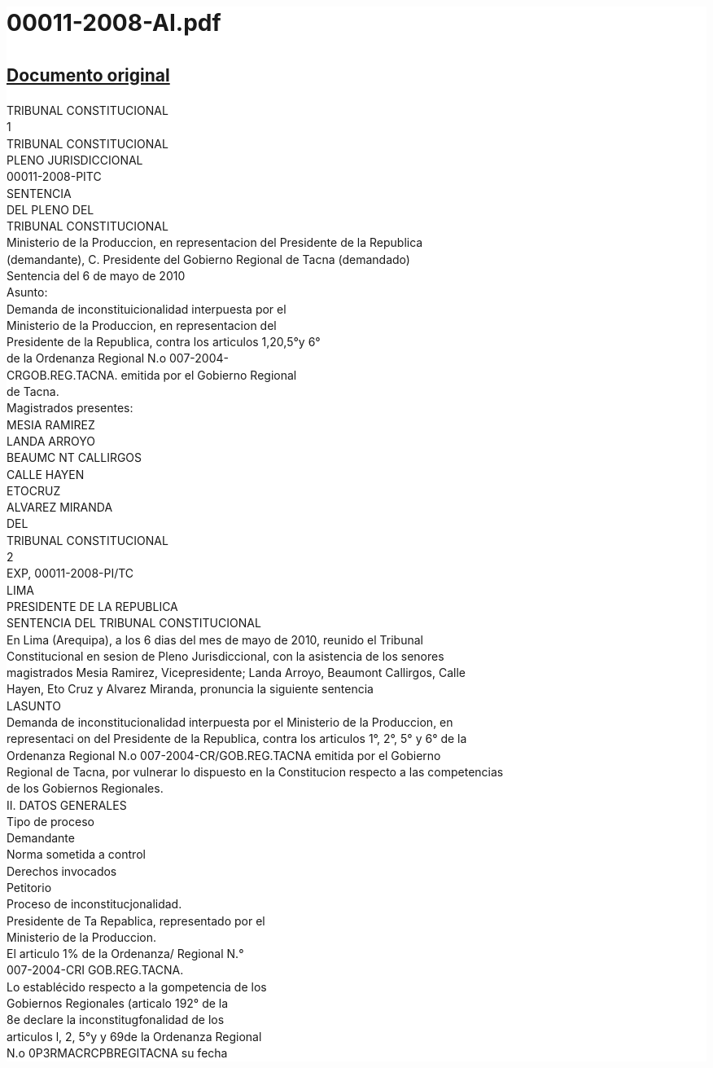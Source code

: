 
00011-2008-AI.pdf
=================
  
[Documento original](https://tc.gob.pe/jurisprudencia/2010/00011-2008-AI.pdf)  
---  
TRIBUNAL CONSTITUCIONAL  
1  
TRIBUNAL CONSTITUCIONAL  
PLENO JURISDICCIONAL  
00011-2008-PITC  
SENTENCIA  
DEL PLENO DEL  
TRIBUNAL CONSTITUCIONAL  
Ministerio de la Produccion, en representacion del Presidente de la Republica  
(demandante), C. Presidente del Gobierno Regional de Tacna (demandado)  
Sentencia del 6 de mayo de 2010  
Asunto:  
Demanda de inconstituicionalidad interpuesta por el  
Ministerio de la Produccion, en representacion del  
Presidente de la Republica, contra los articulos 1,20,5°y 6°  
de la Ordenanza Regional N.o 007-2004-  
CRGOB.REG.TACNA. emitida por el Gobierno Regional  
de Tacna.  
Magistrados presentes:  
MESIA RAMIREZ  
LANDA ARROYO  
BEAUMC NT CALLIRGOS  
CALLE HAYEN  
ETOCRUZ  
ALVAREZ MIRANDA  
DEL  
TRIBUNAL CONSTITUCIONAL  
2  
EXP, 00011-2008-PI/TC  
LIMA  
PRESIDENTE DE LA REPUBLICA  
SENTENCIA DEL TRIBUNAL CONSTITUCIONAL  
En Lima (Arequipa), a los 6 dias del mes de mayo de 2010, reunido el Tribunal  
Constitucional en sesion de Pleno Jurisdiccional, con la asistencia de los senores  
magistrados Mesia Ramirez, Vicepresidente; Landa Arroyo, Beaumont Callirgos, Calle  
Hayen, Eto Cruz y Alvarez Miranda, pronuncia la siguiente sentencia  
LASUNTO  
Demanda de inconstitucionalidad interpuesta por el Ministerio de la Produccion, en  
representaci on del Presidente de la Republica, contra los articulos 1°, 2°, 5° y 6° de la  
Ordenanza Regional N.o 007-2004-CR/GOB.REG.TACNA emitida por el Gobierno  
Regional de Tacna, por vulnerar lo dispuesto en la Constitucion respecto a las competencias  
de los Gobiernos Regionales.  
II. DATOS GENERALES  
Tipo de proceso  
Demandante  
Norma sometida a control  
Derechos invocados  
Petitorio  
Proceso de inconstitucjonalidad.  
Presidente de Ta Repablica, representado por el  
Ministerio de la Produccion.  
El articulo 1% de la Ordenanza/ Regional N.°  
007-2004-CRI GOB.REG.TACNA.  
Lo establécido respecto a la gompetencia de los  
Gobiernos Regionales (articalo 192° de la  
8e declare la inconstitugfonalidad de los  
articulos l, 2, 5°y y 69de la Ordenanza Regional  
N.o 0P3RMACRCPBREGITACNA su fecha  